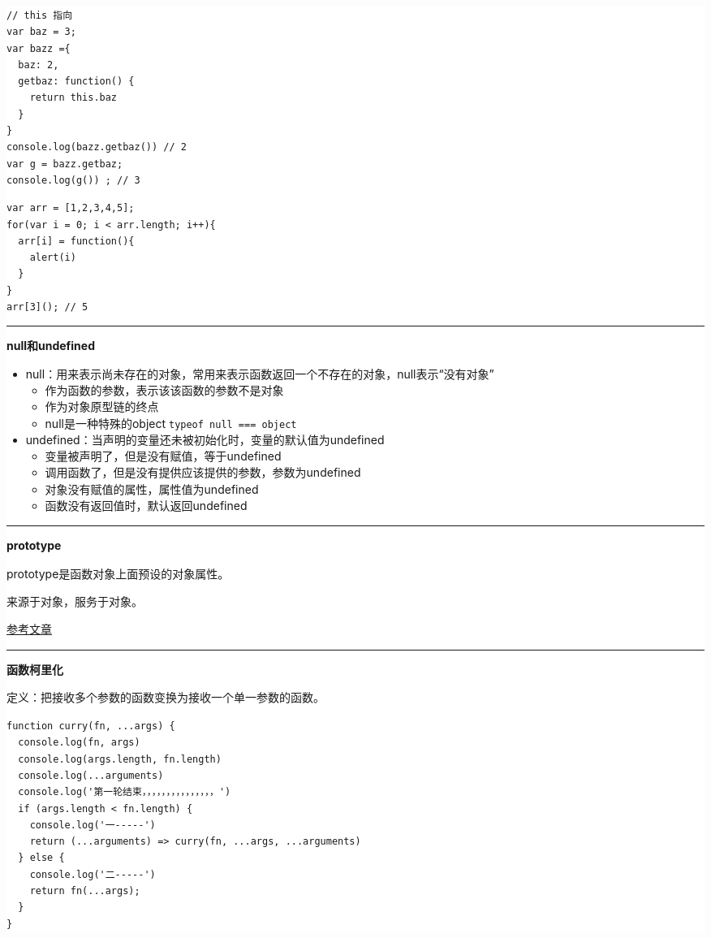 

```
// this 指向
var baz = 3;
var bazz ={
  baz: 2,
  getbaz: function() {
    return this.baz
  }
}
console.log(bazz.getbaz()) // 2
var g = bazz.getbaz;
console.log(g()) ; // 3
```



```
var arr = [1,2,3,4,5];
for(var i = 0; i < arr.length; i++){
  arr[i] = function(){
    alert(i)
  }
}
arr[3](); // 5
```

------

**null和undefined**

- null：用来表示尚未存在的对象，常用来表示函数返回一个不存在的对象，null表示“没有对象”
  - 作为函数的参数，表示该该函数的参数不是对象
  - 作为对象原型链的终点
  - null是一种特殊的object  `typeof null === object`
- undefined：当声明的变量还未被初始化时，变量的默认值为undefined
  - 变量被声明了，但是没有赋值，等于undefined
  - 调用函数了，但是没有提供应该提供的参数，参数为undefined
  - 对象没有赋值的属性，属性值为undefined
  - 函数没有返回值时，默认返回undefined

------

**prototype**

prototype是函数对象上面预设的对象属性。

来源于对象，服务于对象。

[参考文章](https://juejin.cn/post/6844903749345886216)

------

**函数柯里化**

定义：把接收多个参数的函数变换为接收一个单一参数的函数。

```
function curry(fn, ...args) {
  console.log(fn, args)
  console.log(args.length, fn.length)
  console.log(...arguments)
  console.log('第一轮结束，，，，，，，，，，，，，，，')
  if (args.length < fn.length) {
    console.log('一-----')
    return (...arguments) => curry(fn, ...args, ...arguments)
  } else {
    console.log('二-----')
    return fn(...args);
  }
}
```